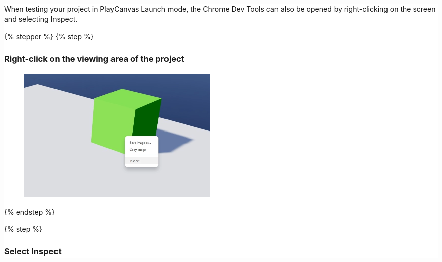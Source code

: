 When testing your project in PlayCanvas Launch mode, the Chrome Dev Tools can also be opened by right-clicking on the screen and selecting Inspect.

{% stepper %}
{% step %}
### Right-click on the viewing area of the project



<figure><img src="../../.gitbook/assets/image (2) (1) (1) (1) (1) (1) (1) (1) (1).png" alt="" width="368"><figcaption></figcaption></figure>
{% endstep %}

{% step %}
### Select Inspect
